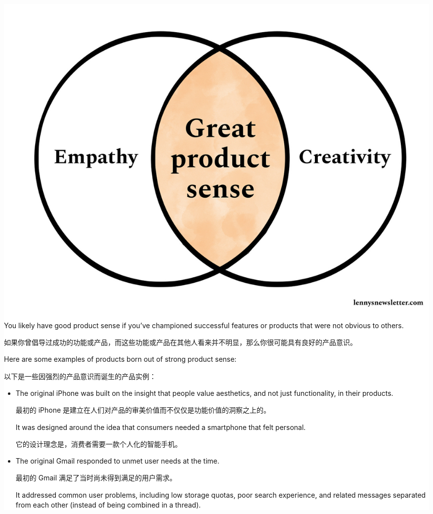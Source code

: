 [![](https3A2F2Fbucketeer-e05bbc84-baa3-437e-9518-adb32be77984.s3.amazonaws.com2Fpublic2Fimages2F21522827-3cb5-45d5-b9fe-63fefa4b8ed7_1684x1218.png)](https://substackcdn.com/image/fetch/f_auto,q_auto:good,fl_progressive:steep/https%3A%2F%2Fbucketeer-e05bbc84-baa3-437e-9518-adb32be77984.s3.amazonaws.com%2Fpublic%2Fimages%2F21522827-3cb5-45d5-b9fe-63fefa4b8ed7_1684x1218.png)

You likely have good product sense if you’ve championed successful features or products that were not obvious to others.  

如果你曾倡导过成功的功能或产品，而这些功能或产品在其他人看来并不明显，那么你很可能具有良好的产品意识。  

Here are some examples of products born out of strong product sense:  

以下是一些因强烈的产品意识而诞生的产品实例：

-   The original iPhone was built on the insight that people value aesthetics, and not just functionality, in their products.  
    
    最初的 iPhone 是建立在人们对产品的审美价值而不仅仅是功能价值的洞察之上的。  
    
    It was designed around the idea that consumers needed a smartphone that felt personal.  
    
    它的设计理念是，消费者需要一款个人化的智能手机。
    
-   The original Gmail responded to unmet user needs at the time.  
    
    最初的 Gmail 满足了当时尚未得到满足的用户需求。  
    
    It addressed common user problems, including low storage quotas, poor search experience, and related messages separated from each other (instead of being combined in a thread).  
    